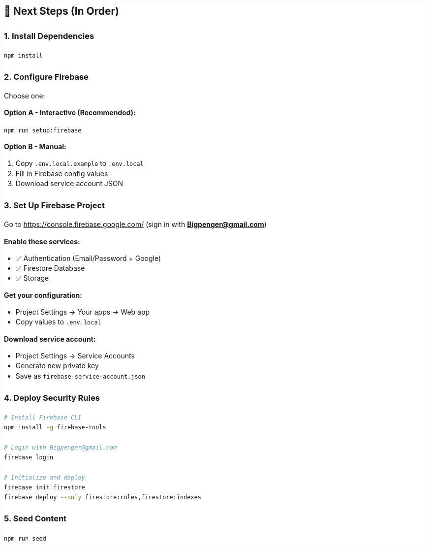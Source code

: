 ## 🎯 Next Steps (In Order)

### 1. Install Dependencies
```bash
npm install
```

### 2. Configure Firebase
Choose one:

**Option A - Interactive (Recommended):**
```bash
npm run setup:firebase
```

**Option B - Manual:**
1. Copy `.env.local.example` to `.env.local`
2. Fill in Firebase config values
3. Download service account JSON

### 3. Set Up Firebase Project

Go to https://console.firebase.google.com/ (sign in with **Bigpenger@gmail.com**)

**Enable these services:**
- ✅ Authentication (Email/Password + Google)
- ✅ Firestore Database
- ✅ Storage

**Get your configuration:**
- Project Settings → Your apps → Web app
- Copy values to `.env.local`

**Download service account:**
- Project Settings → Service Accounts
- Generate new private key
- Save as `firebase-service-account.json`

### 4. Deploy Security Rules
```bash
# Install Firebase CLI
npm install -g firebase-tools

# Login with Bigpenger@gmail.com
firebase login

# Initialize and deploy
firebase init firestore
firebase deploy --only firestore:rules,firestore:indexes
```

### 5. Seed Content
```bash
npm run seed
```
